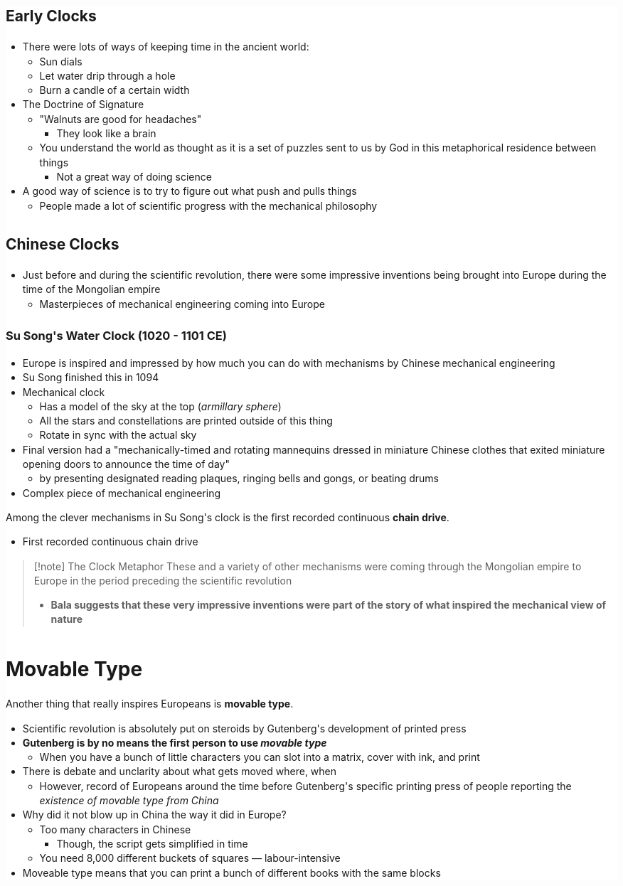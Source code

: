## Early Clocks
- There were lots of ways of keeping time in the ancient world:
	- Sun dials
	- Let water drip through a hole
	- Burn a candle of a certain width
- The Doctrine of Signature
	- "Walnuts are good for headaches"
		- They look like a brain
	- You understand the world as thought as it is a set of puzzles sent to us by God in this metaphorical residence between things
		- Not a great way of doing science
-  A good way of science is to try to figure out what push and pulls things
	- People made a lot of scientific progress with the mechanical philosophy

## Chinese Clocks

- Just before and during the scientific revolution, there were some impressive inventions being brought into Europe during the time of the Mongolian empire
	- Masterpieces of mechanical engineering coming into Europe
### Su Song's Water Clock (1020 - 1101 CE)
- Europe is inspired and impressed by how much you can do with mechanisms by Chinese mechanical engineering
- Su Song finished this in 1094
- Mechanical clock
	- Has a model of the sky at the top (*armillary sphere*)
	- All the stars and constellations are printed outside of this thing
	- Rotate in sync with the actual sky
- Final version had a "mechanically-timed and rotating mannequins dressed in miniature Chinese clothes that exited miniature opening doors to announce the time of day"
	- by presenting designated reading plaques, ringing bells and gongs, or beating drums
- Complex piece of mechanical engineering

Among the clever mechanisms in Su Song's clock is the first recorded continuous **chain drive**.
- First recorded continuous chain drive

> [!note] The Clock Metaphor
> These and a variety of other mechanisms were coming through the Mongolian empire to Europe in the period preceding the scientific revolution
> - **Bala suggests that these very impressive inventions were part of the story of what inspired the mechanical view of nature**


# Movable Type

Another thing that really inspires Europeans is **movable type**.
- Scientific revolution is absolutely put on steroids by Gutenberg's development of printed press
- **Gutenberg is by no means the first person to use *movable type***
	- When you have a bunch of little characters you can slot into a matrix, cover with ink, and print
- There is debate and unclarity about what gets moved where, when
	- However, record of Europeans around the time before Gutenberg's specific printing press of people reporting the *existence of movable type from China*
- Why did it not blow up in China the way it did in Europe?
	- Too many characters in Chinese
		- Though, the script gets simplified in time
	- You need 8,000 different buckets of squares — labour-intensive
- Moveable type means that you can print a bunch of different books with the same blocks
